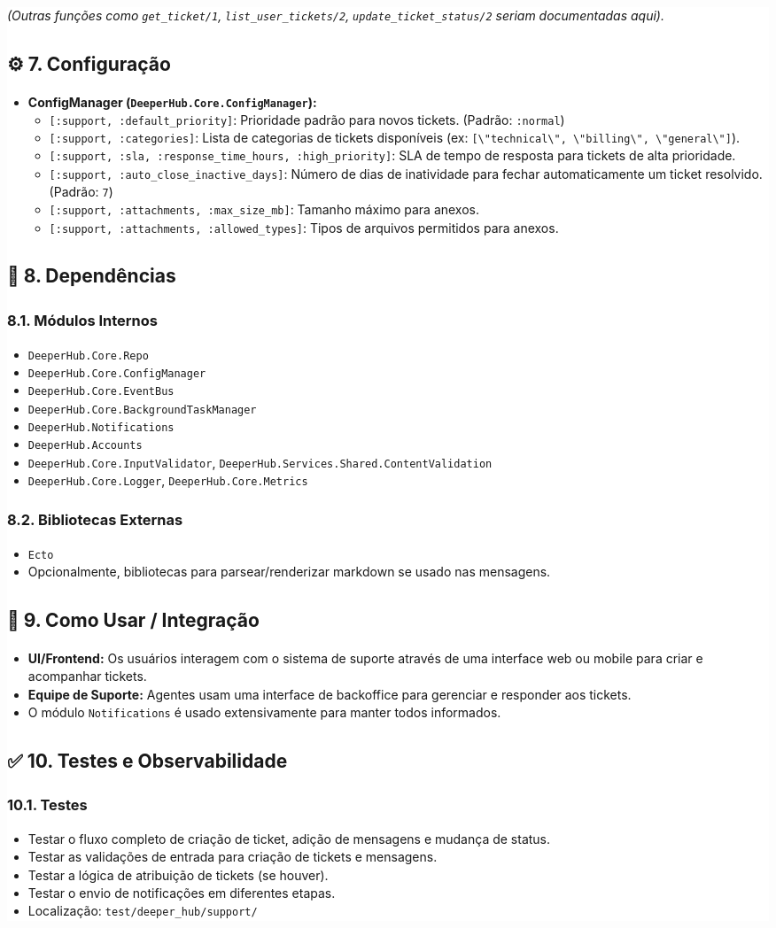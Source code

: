 *(Outras funções como `get_ticket/1`, `list_user_tickets/2`, `update_ticket_status/2` seriam documentadas aqui).*

## ⚙️ 7. Configuração

*   **ConfigManager (`DeeperHub.Core.ConfigManager`):**
    *   `[:support, :default_priority]`: Prioridade padrão para novos tickets. (Padrão: `:normal`)
    *   `[:support, :categories]`: Lista de categorias de tickets disponíveis (ex: `[\"technical\", \"billing\", \"general\"]`).
    *   `[:support, :sla, :response_time_hours, :high_priority]`: SLA de tempo de resposta para tickets de alta prioridade.
    *   `[:support, :auto_close_inactive_days]`: Número de dias de inatividade para fechar automaticamente um ticket resolvido. (Padrão: `7`)
    *   `[:support, :attachments, :max_size_mb]`: Tamanho máximo para anexos.
    *   `[:support, :attachments, :allowed_types]`: Tipos de arquivos permitidos para anexos.

## 🔗 8. Dependências

### 8.1. Módulos Internos

*   `DeeperHub.Core.Repo`
*   `DeeperHub.Core.ConfigManager`
*   `DeeperHub.Core.EventBus`
*   `DeeperHub.Core.BackgroundTaskManager`
*   `DeeperHub.Notifications`
*   `DeeperHub.Accounts`
*   `DeeperHub.Core.InputValidator`, `DeeperHub.Services.Shared.ContentValidation`
*   `DeeperHub.Core.Logger`, `DeeperHub.Core.Metrics`

### 8.2. Bibliotecas Externas

*   `Ecto`
*   Opcionalmente, bibliotecas para parsear/renderizar markdown se usado nas mensagens.

## 🤝 9. Como Usar / Integração

*   **UI/Frontend:** Os usuários interagem com o sistema de suporte através de uma interface web ou mobile para criar e acompanhar tickets.
*   **Equipe de Suporte:** Agentes usam uma interface de backoffice para gerenciar e responder aos tickets.
*   O módulo `Notifications` é usado extensivamente para manter todos informados.

## ✅ 10. Testes e Observabilidade

### 10.1. Testes

*   Testar o fluxo completo de criação de ticket, adição de mensagens e mudança de status.
*   Testar as validações de entrada para criação de tickets e mensagens.
*   Testar a lógica de atribuição de tickets (se houver).
*   Testar o envio de notificações em diferentes etapas.
*   Localização: `test/deeper_hub/support/`
